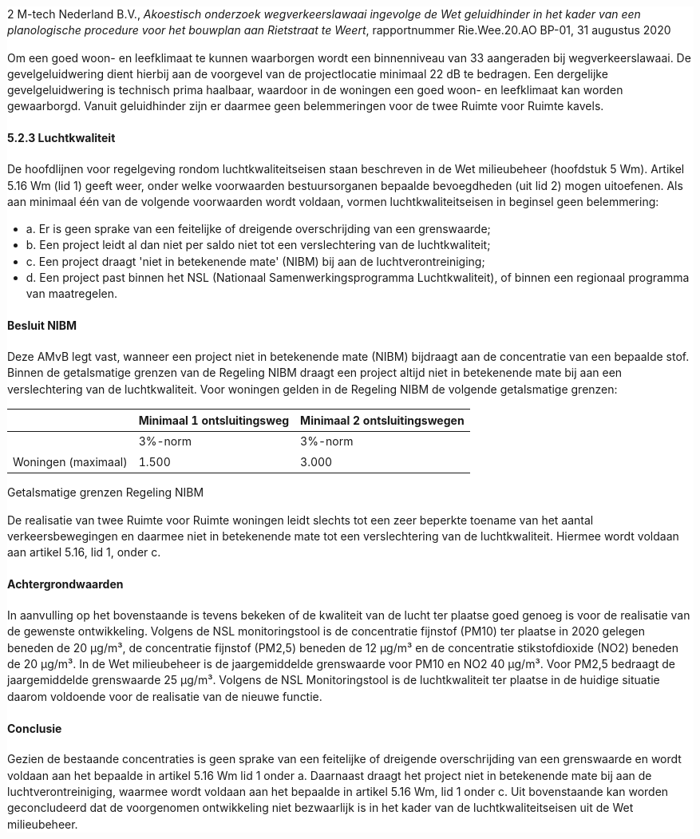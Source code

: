  2 M-tech Nederland B.V., *Akoestisch onderzoek wegverkeerslawaai ingevolge de Wet geluidhinder in het kader van een planologische procedure voor het bouwplan aan Rietstraat te Weert*, rapportnummer Rie.Wee.20.AO BP-01, 31 augustus 2020

Om een goed woon- en leefklimaat te kunnen waarborgen wordt een binnenniveau van 33 aangeraden bij wegverkeerslawaai. De gevelgeluidwering dient hierbij aan de voorgevel van de projectlocatie minimaal 22 dB te bedragen. Een dergelijke gevelgeluidwering is technisch prima haalbaar, waardoor in de woningen een goed woon- en leefklimaat kan worden gewaarborgd. Vanuit geluidhinder zijn er daarmee geen belemmeringen voor de twee Ruimte voor Ruimte kavels.

#### **5.2.3 Luchtkwaliteit**

De hoofdlijnen voor regelgeving rondom luchtkwaliteitseisen staan beschreven in de Wet milieubeheer (hoofdstuk 5 Wm). Artikel 5.16 Wm (lid 1) geeft weer, onder welke voorwaarden bestuursorganen bepaalde bevoegdheden (uit lid 2) mogen uitoefenen. Als aan minimaal één van de volgende voorwaarden wordt voldaan, vormen luchtkwaliteitseisen in beginsel geen belemmering:

- a. Er is geen sprake van een feitelijke of dreigende overschrijding van een grenswaarde;
- b. Een project leidt al dan niet per saldo niet tot een verslechtering van de luchtkwaliteit;
- c. Een project draagt 'niet in betekenende mate' (NIBM) bij aan de luchtverontreiniging;
- d. Een project past binnen het NSL (Nationaal Samenwerkingsprogramma Luchtkwaliteit), of binnen een regionaal programma van maatregelen.

#### **Besluit NIBM**

Deze AMvB legt vast, wanneer een project niet in betekenende mate (NIBM) bijdraagt aan de concentratie van een bepaalde stof. Binnen de getalsmatige grenzen van de Regeling NIBM draagt een project altijd niet in betekenende mate bij aan een verslechtering van de luchtkwaliteit. Voor woningen gelden in de Regeling NIBM de volgende getalsmatige grenzen:

|                     | Minimaal 1 ontsluitingsweg | Minimaal 2 ontsluitingswegen |
|---------------------|----------------------------|------------------------------|
|                     | 3%-norm                    | 3%-norm                      |
| Woningen (maximaal) | 1.500                      | 3.000                        |

Getalsmatige grenzen Regeling NIBM

De realisatie van twee Ruimte voor Ruimte woningen leidt slechts tot een zeer beperkte toename van het aantal verkeersbewegingen en daarmee niet in betekenende mate tot een verslechtering van de luchtkwaliteit. Hiermee wordt voldaan aan artikel 5.16, lid 1, onder c.

#### **Achtergrondwaarden**

In aanvulling op het bovenstaande is tevens bekeken of de kwaliteit van de lucht ter plaatse goed genoeg is voor de realisatie van de gewenste ontwikkeling. Volgens de NSL monitoringstool is de concentratie fijnstof (PM10) ter plaatse in 2020 gelegen beneden de 20 µg/m³, de concentratie fijnstof (PM2,5) beneden de 12 µg/m³ en de concentratie stikstofdioxide (NO2) beneden de 20 µg/m³. In de Wet milieubeheer is de jaargemiddelde grenswaarde voor PM10 en NO2 40 µg/m³. Voor PM2,5 bedraagt de jaargemiddelde grenswaarde 25 µg/m³. Volgens de NSL Monitoringstool is de luchtkwaliteit ter plaatse in de huidige situatie daarom voldoende voor de realisatie van de nieuwe functie.

#### **Conclusie**

Gezien de bestaande concentraties is geen sprake van een feitelijke of dreigende overschrijding van een grenswaarde en wordt voldaan aan het bepaalde in artikel 5.16 Wm lid 1 onder a. Daarnaast draagt het project niet in betekenende mate bij aan de luchtverontreiniging, waarmee wordt voldaan aan het bepaalde in artikel 5.16 Wm, lid 1 onder c. Uit bovenstaande kan worden geconcludeerd dat de voorgenomen ontwikkeling niet bezwaarlijk is in het kader van de luchtkwaliteitseisen uit de Wet milieubeheer.

